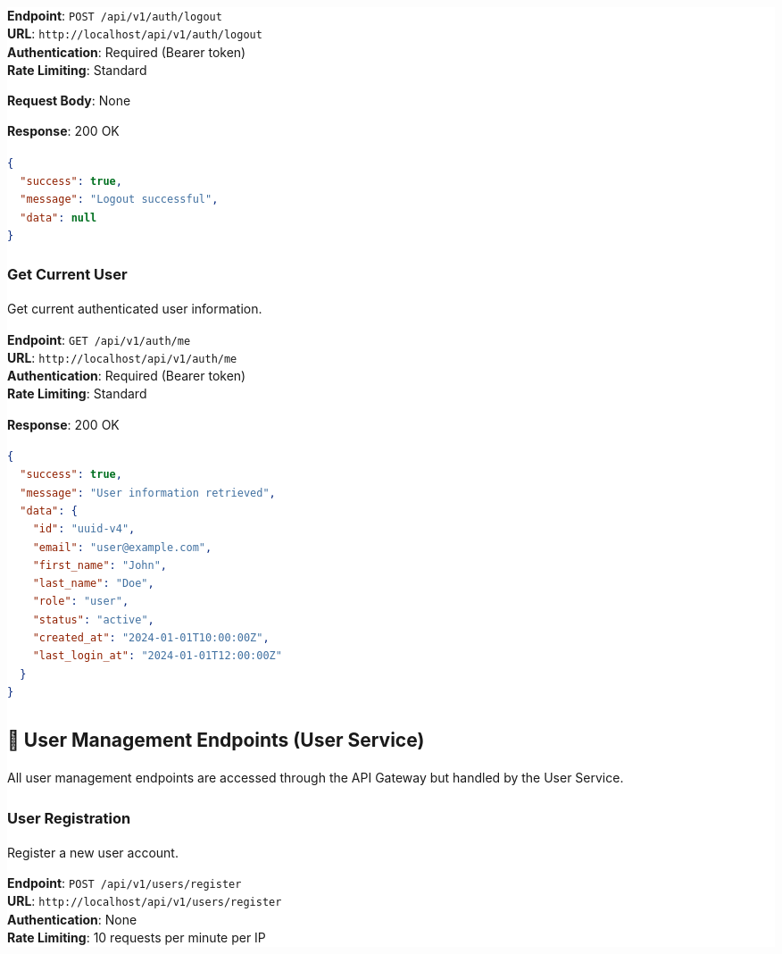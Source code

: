 **Endpoint**: `POST /api/v1/auth/logout`  
**URL**: `http://localhost/api/v1/auth/logout`  
**Authentication**: Required (Bearer token)  
**Rate Limiting**: Standard

**Request Body**: None

**Response**: 200 OK
```json
{
  "success": true,
  "message": "Logout successful",
  "data": null
}
```

### Get Current User
Get current authenticated user information.

**Endpoint**: `GET /api/v1/auth/me`  
**URL**: `http://localhost/api/v1/auth/me`  
**Authentication**: Required (Bearer token)  
**Rate Limiting**: Standard

**Response**: 200 OK
```json
{
  "success": true,
  "message": "User information retrieved",
  "data": {
    "id": "uuid-v4",
    "email": "user@example.com",
    "first_name": "John",
    "last_name": "Doe",
    "role": "user",
    "status": "active",
    "created_at": "2024-01-01T10:00:00Z",
    "last_login_at": "2024-01-01T12:00:00Z"
  }
}
```

## 👤 User Management Endpoints (User Service)

All user management endpoints are accessed through the API Gateway but handled by the User Service.

### User Registration
Register a new user account.

**Endpoint**: `POST /api/v1/users/register`  
**URL**: `http://localhost/api/v1/users/register`  
**Authentication**: None  
**Rate Limiting**: 10 requests per minute per IP
